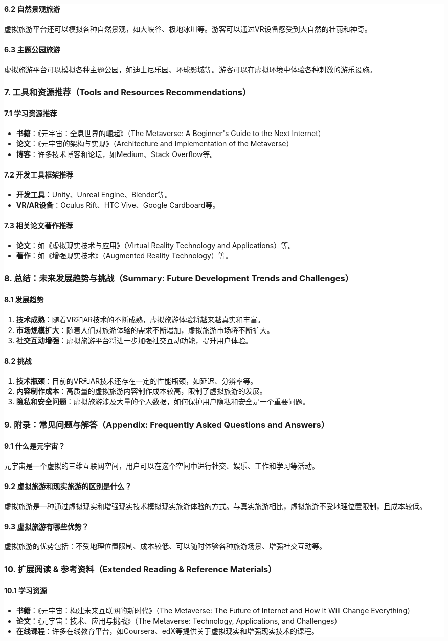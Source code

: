 #### 6.2 自然景观旅游
虚拟旅游平台还可以模拟各种自然景观，如大峡谷、极地冰川等。游客可以通过VR设备感受到大自然的壮丽和神奇。

#### 6.3 主题公园旅游
虚拟旅游平台可以模拟各种主题公园，如迪士尼乐园、环球影城等。游客可以在虚拟环境中体验各种刺激的游乐设施。

### 7. 工具和资源推荐（Tools and Resources Recommendations）

#### 7.1 学习资源推荐
- **书籍**：《元宇宙：全息世界的崛起》（The Metaverse: A Beginner's Guide to the Next Internet）  
- **论文**：《元宇宙的架构与实现》（Architecture and Implementation of the Metaverse）  
- **博客**：许多技术博客和论坛，如Medium、Stack Overflow等。

#### 7.2 开发工具框架推荐
- **开发工具**：Unity、Unreal Engine、Blender等。  
- **VR/AR设备**：Oculus Rift、HTC Vive、Google Cardboard等。

#### 7.3 相关论文著作推荐
- **论文**：如《虚拟现实技术与应用》（Virtual Reality Technology and Applications）等。  
- **著作**：如《增强现实技术》（Augmented Reality Technology）等。

### 8. 总结：未来发展趋势与挑战（Summary: Future Development Trends and Challenges）

#### 8.1 发展趋势
1. **技术成熟**：随着VR和AR技术的不断成熟，虚拟旅游体验将越来越真实和丰富。
2. **市场规模扩大**：随着人们对旅游体验的需求不断增加，虚拟旅游市场将不断扩大。
3. **社交互动增强**：虚拟旅游平台将进一步加强社交互动功能，提升用户体验。

#### 8.2 挑战
1. **技术瓶颈**：目前的VR和AR技术还存在一定的性能瓶颈，如延迟、分辨率等。
2. **内容制作成本**：高质量的虚拟旅游内容制作成本较高，限制了虚拟旅游的发展。
3. **隐私和安全问题**：虚拟旅游涉及大量的个人数据，如何保护用户隐私和安全是一个重要问题。

### 9. 附录：常见问题与解答（Appendix: Frequently Asked Questions and Answers）

#### 9.1 什么是元宇宙？
元宇宙是一个虚拟的三维互联网空间，用户可以在这个空间中进行社交、娱乐、工作和学习等活动。

#### 9.2 虚拟旅游和现实旅游的区别是什么？
虚拟旅游是一种通过虚拟现实和增强现实技术模拟现实旅游体验的方式。与真实旅游相比，虚拟旅游不受地理位置限制，且成本较低。

#### 9.3 虚拟旅游有哪些优势？
虚拟旅游的优势包括：不受地理位置限制、成本较低、可以随时体验各种旅游场景、增强社交互动等。

### 10. 扩展阅读 & 参考资料（Extended Reading & Reference Materials）

#### 10.1 学习资源
- **书籍**：《元宇宙：构建未来互联网的新时代》（The Metaverse: The Future of Internet and How It Will Change Everything）
- **论文**：《元宇宙：技术、应用与挑战》（The Metaverse: Technology, Applications, and Challenges）
- **在线课程**：许多在线教育平台，如Coursera、edX等提供关于虚拟现实和增强现实技术的课程。
